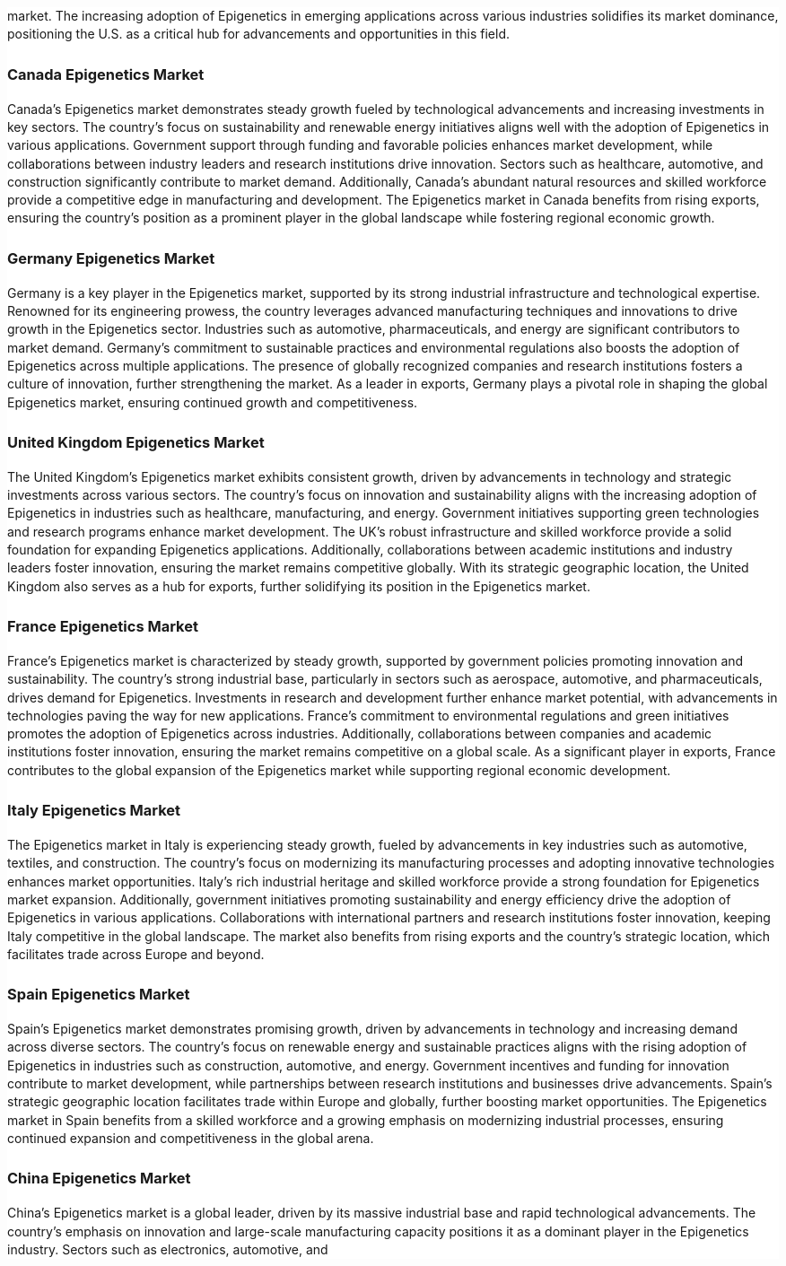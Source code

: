 market. The increasing adoption of Epigenetics in emerging applications across various industries solidifies its market dominance, positioning the U.S. as a critical hub for advancements and opportunities in this field.</p><h3>Canada Epigenetics Market</h3><p>Canada&rsquo;s Epigenetics market demonstrates steady growth fueled by technological advancements and increasing investments in key sectors. The country&rsquo;s focus on sustainability and renewable energy initiatives aligns well with the adoption of Epigenetics in various applications. Government support through funding and favorable policies enhances market development, while collaborations between industry leaders and research institutions drive innovation. Sectors such as healthcare, automotive, and construction significantly contribute to market demand. Additionally, Canada&rsquo;s abundant natural resources and skilled workforce provide a competitive edge in manufacturing and development. The Epigenetics market in Canada benefits from rising exports, ensuring the country&rsquo;s position as a prominent player in the global landscape while fostering regional economic growth.</p><h3>Germany Epigenetics Market</h3><p>Germany is a key player in the Epigenetics market, supported by its strong industrial infrastructure and technological expertise. Renowned for its engineering prowess, the country leverages advanced manufacturing techniques and innovations to drive growth in the Epigenetics sector. Industries such as automotive, pharmaceuticals, and energy are significant contributors to market demand. Germany&rsquo;s commitment to sustainable practices and environmental regulations also boosts the adoption of Epigenetics across multiple applications. The presence of globally recognized companies and research institutions fosters a culture of innovation, further strengthening the market. As a leader in exports, Germany plays a pivotal role in shaping the global Epigenetics market, ensuring continued growth and competitiveness.</p><h3>United Kingdom Epigenetics Market</h3><p>The United Kingdom&rsquo;s Epigenetics market exhibits consistent growth, driven by advancements in technology and strategic investments across various sectors. The country&rsquo;s focus on innovation and sustainability aligns with the increasing adoption of Epigenetics in industries such as healthcare, manufacturing, and energy. Government initiatives supporting green technologies and research programs enhance market development. The UK&rsquo;s robust infrastructure and skilled workforce provide a solid foundation for expanding Epigenetics applications. Additionally, collaborations between academic institutions and industry leaders foster innovation, ensuring the market remains competitive globally. With its strategic geographic location, the United Kingdom also serves as a hub for exports, further solidifying its position in the Epigenetics market.</p><h3>France Epigenetics Market</h3><p>France&rsquo;s Epigenetics market is characterized by steady growth, supported by government policies promoting innovation and sustainability. The country&rsquo;s strong industrial base, particularly in sectors such as aerospace, automotive, and pharmaceuticals, drives demand for Epigenetics. Investments in research and development further enhance market potential, with advancements in technologies paving the way for new applications. France&rsquo;s commitment to environmental regulations and green initiatives promotes the adoption of Epigenetics across industries. Additionally, collaborations between companies and academic institutions foster innovation, ensuring the market remains competitive on a global scale. As a significant player in exports, France contributes to the global expansion of the Epigenetics market while supporting regional economic development.</p><h3>Italy Epigenetics Market</h3><p>The Epigenetics market in Italy is experiencing steady growth, fueled by advancements in key industries such as automotive, textiles, and construction. The country&rsquo;s focus on modernizing its manufacturing processes and adopting innovative technologies enhances market opportunities. Italy&rsquo;s rich industrial heritage and skilled workforce provide a strong foundation for Epigenetics market expansion. Additionally, government initiatives promoting sustainability and energy efficiency drive the adoption of Epigenetics in various applications. Collaborations with international partners and research institutions foster innovation, keeping Italy competitive in the global landscape. The market also benefits from rising exports and the country&rsquo;s strategic location, which facilitates trade across Europe and beyond.</p><h3>Spain Epigenetics Market</h3><p>Spain&rsquo;s Epigenetics market demonstrates promising growth, driven by advancements in technology and increasing demand across diverse sectors. The country&rsquo;s focus on renewable energy and sustainable practices aligns with the rising adoption of Epigenetics in industries such as construction, automotive, and energy. Government incentives and funding for innovation contribute to market development, while partnerships between research institutions and businesses drive advancements. Spain&rsquo;s strategic geographic location facilitates trade within Europe and globally, further boosting market opportunities. The Epigenetics market in Spain benefits from a skilled workforce and a growing emphasis on modernizing industrial processes, ensuring continued expansion and competitiveness in the global arena.</p><h3>China Epigenetics Market</h3><p>China&rsquo;s Epigenetics market is a global leader, driven by its massive industrial base and rapid technological advancements. The country&rsquo;s emphasis on innovation and large-scale manufacturing capacity positions it as a dominant player in the Epigenetics industry. Sectors such as electronics, automotive, and